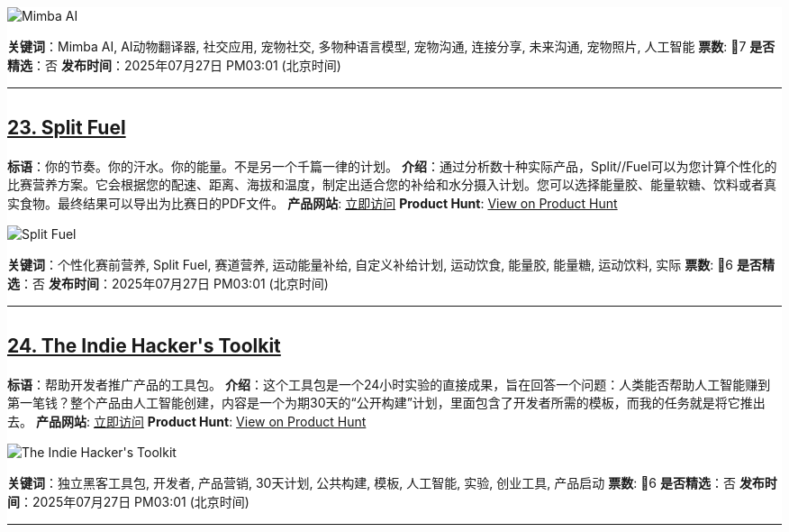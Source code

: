 ![Mimba AI](https://ph-files.imgix.net/7d05445e-139c-47ed-982a-ba74b539d8b7.png?auto=format)

**关键词**：Mimba AI, AI动物翻译器, 社交应用, 宠物社交, 多物种语言模型, 宠物沟通, 连接分享, 未来沟通, 宠物照片, 人工智能
**票数**: 🔺7
**是否精选**：否
**发布时间**：2025年07月27日 PM03:01 (北京时间)

---

## [23. Split Fuel](https://www.producthunt.com/products/split-fuel?utm_campaign=producthunt-api&utm_medium=api-v2&utm_source=Application%3A+decohack+%28ID%3A+172745%29)
**标语**：你的节奏。你的汗水。你的能量。不是另一个千篇一律的计划。
**介绍**：通过分析数十种实际产品，Split//Fuel可以为您计算个性化的比赛营养方案。它会根据您的配速、距离、海拔和温度，制定出适合您的补给和水分摄入计划。您可以选择能量胶、能量软糖、饮料或者真实食物。最终结果可以导出为比赛日的PDF文件。
**产品网站**: [立即访问](https://www.producthunt.com/r/OTRQSYEFH6UE6R?utm_campaign=producthunt-api&utm_medium=api-v2&utm_source=Application%3A+decohack+%28ID%3A+172745%29)
**Product Hunt**: [View on Product Hunt](https://www.producthunt.com/products/split-fuel?utm_campaign=producthunt-api&utm_medium=api-v2&utm_source=Application%3A+decohack+%28ID%3A+172745%29)

![Split Fuel](https://ph-files.imgix.net/298201d2-e279-41ab-906a-3539a3d21894.png?auto=format)

**关键词**：个性化赛前营养, Split Fuel, 赛道营养, 运动能量补给, 自定义补给计划, 运动饮食, 能量胶, 能量糖, 运动饮料, 实际
**票数**: 🔺6
**是否精选**：否
**发布时间**：2025年07月27日 PM03:01 (北京时间)

---

## [24. The Indie Hacker's Toolkit](https://www.producthunt.com/products/the-indie-hacker-s-toolkit?utm_campaign=producthunt-api&utm_medium=api-v2&utm_source=Application%3A+decohack+%28ID%3A+172745%29)
**标语**：帮助开发者推广产品的工具包。
**介绍**：这个工具包是一个24小时实验的直接成果，旨在回答一个问题：人类能否帮助人工智能赚到第一笔钱？整个产品由人工智能创建，内容是一个为期30天的“公开构建”计划，里面包含了开发者所需的模板，而我的任务就是将它推出去。
**产品网站**: [立即访问](https://www.producthunt.com/r/YKVBTHTJCII4ZZ?utm_campaign=producthunt-api&utm_medium=api-v2&utm_source=Application%3A+decohack+%28ID%3A+172745%29)
**Product Hunt**: [View on Product Hunt](https://www.producthunt.com/products/the-indie-hacker-s-toolkit?utm_campaign=producthunt-api&utm_medium=api-v2&utm_source=Application%3A+decohack+%28ID%3A+172745%29)

![The Indie Hacker's Toolkit](https://ph-files.imgix.net/da8124e2-48dd-4946-99db-76dcefd87de5.png?auto=format)

**关键词**：独立黑客工具包, 开发者, 产品营销, 30天计划, 公共构建, 模板, 人工智能, 实验, 创业工具, 产品启动
**票数**: 🔺6
**是否精选**：否
**发布时间**：2025年07月27日 PM03:01 (北京时间)

---
